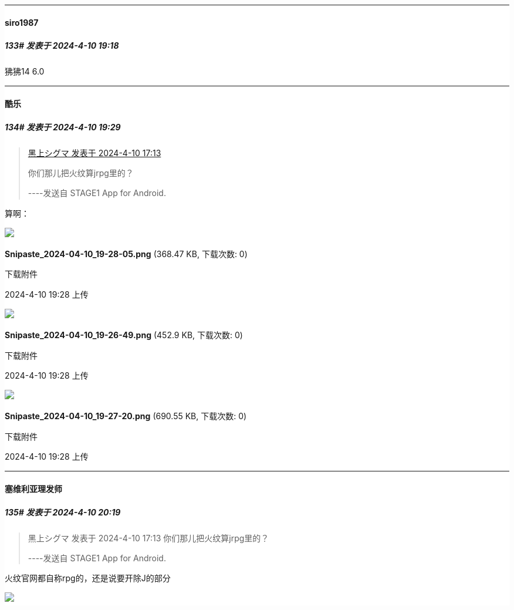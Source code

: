 
*****

####  siro1987  
##### 133#       发表于 2024-4-10 19:18

狒狒14 6.0


*****

####  酷乐  
##### 134#       发表于 2024-4-10 19:29

<blockquote><a href="httphttps://bbs.saraba1st.com/2b/forum.php?mod=redirect&amp;goto=findpost&amp;pid=64548950&amp;ptid=2179286" target="_blank">黑上シグマ 发表于 2024-4-10 17:13</a>

你们那儿把火纹算jrpg里的？

----发送自 STAGE1 App for Android.</blockquote>
算啊：

<img src="https://img.saraba1st.com/forum/202404/10/192857e32hm9heaa77kzxv.png" referrerpolicy="no-referrer">

<strong>Snipaste_2024-04-10_19-28-05.png</strong> (368.47 KB, 下载次数: 0)

下载附件

2024-4-10 19:28 上传

<img src="https://img.saraba1st.com/forum/202404/10/192856upzzpglkppttmyzw.png" referrerpolicy="no-referrer">

<strong>Snipaste_2024-04-10_19-26-49.png</strong> (452.9 KB, 下载次数: 0)

下载附件

2024-4-10 19:28 上传

<img src="https://img.saraba1st.com/forum/202404/10/192856zxia27u4gaub7uuw.png" referrerpolicy="no-referrer">

<strong>Snipaste_2024-04-10_19-27-20.png</strong> (690.55 KB, 下载次数: 0)

下载附件

2024-4-10 19:28 上传


*****

####  塞维利亚理发师  
##### 135#       发表于 2024-4-10 20:19

<blockquote>黑上シグマ 发表于 2024-4-10 17:13
你们那儿把火纹算jrpg里的？

----发送自 STAGE1 App for Android.</blockquote>
火纹官网都自称rpg的，还是说要开除J的部分

<img src="https://img.saraba1st.com/forum/202404/10/201902ma1khh3unrrk6nfb.jpg" referrerpolicy="no-referrer">

